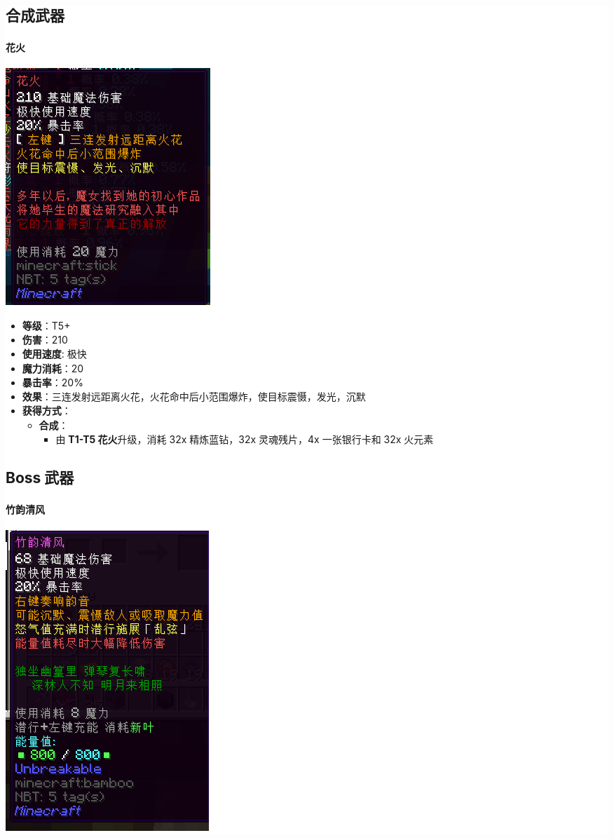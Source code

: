 ## 合成武器

#### 花火

![花火](../../assets/images/inf/items/magic/t5p_spark.png)

- **等级**：T5+
- **伤害**：210
- **使用速度**: 极快
- **魔力消耗**：20
- **暴击率**：20%
- **效果**：三连发射远距离火花，火花命中后小范围爆炸，使目标震慑，发光，沉默
- **获得方式**：
  + **合成**：
    * 由 **T1-T5 花火**升级，消耗 32x 精炼蓝钻，32x 灵魂残片，4x 一张银行卡和 32x 火元素

## Boss 武器

#### 竹韵清风

![竹韵清风](../../assets/images/inf/items/magic/boss_t4p_bamboo_rhyme.png)
